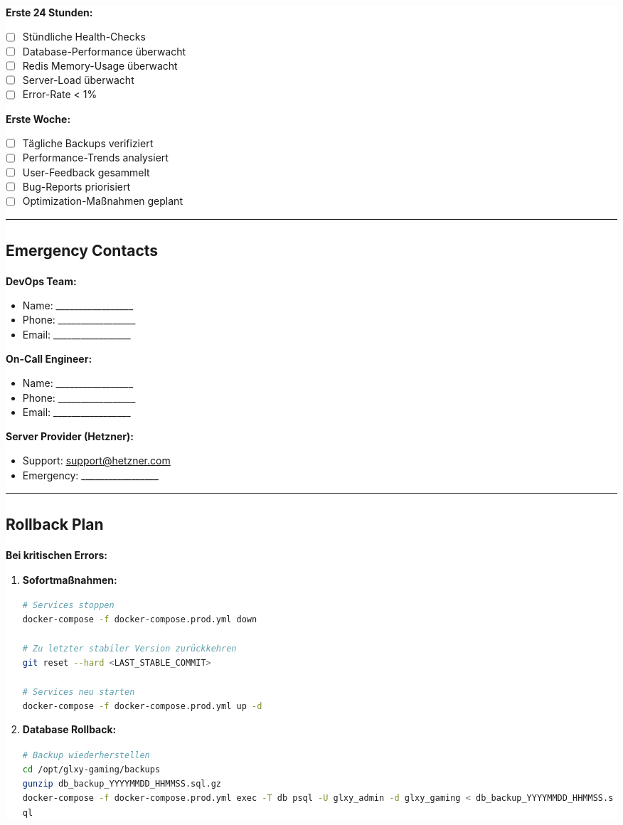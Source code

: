**Erste 24 Stunden:**
- [ ] Stündliche Health-Checks
- [ ] Database-Performance überwacht
- [ ] Redis Memory-Usage überwacht
- [ ] Server-Load überwacht
- [ ] Error-Rate < 1%

**Erste Woche:**
- [ ] Tägliche Backups verifiziert
- [ ] Performance-Trends analysiert
- [ ] User-Feedback gesammelt
- [ ] Bug-Reports priorisiert
- [ ] Optimization-Maßnahmen geplant

---

## Emergency Contacts

**DevOps Team:**
- Name: _________________
- Phone: _________________
- Email: _________________

**On-Call Engineer:**
- Name: _________________
- Phone: _________________
- Email: _________________

**Server Provider (Hetzner):**
- Support: support@hetzner.com
- Emergency: _________________

---

## Rollback Plan

**Bei kritischen Errors:**

1. **Sofortmaßnahmen:**
   ```bash
   # Services stoppen
   docker-compose -f docker-compose.prod.yml down

   # Zu letzter stabiler Version zurückkehren
   git reset --hard <LAST_STABLE_COMMIT>

   # Services neu starten
   docker-compose -f docker-compose.prod.yml up -d
   ```

2. **Database Rollback:**
   ```bash
   # Backup wiederherstellen
   cd /opt/glxy-gaming/backups
   gunzip db_backup_YYYYMMDD_HHMMSS.sql.gz
   docker-compose -f docker-compose.prod.yml exec -T db psql -U glxy_admin -d glxy_gaming < db_backup_YYYYMMDD_HHMMSS.sql
   ```
